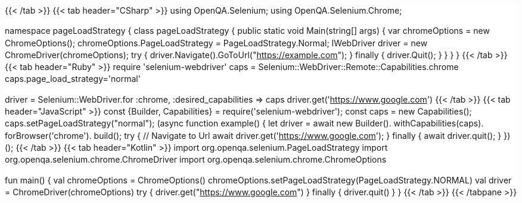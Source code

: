 {{< /tab >}}
{{< tab header="CSharp" >}}
using OpenQA.Selenium;
using OpenQA.Selenium.Chrome;

namespace pageLoadStrategy {
class pageLoadStrategy {
public static void Main(string[] args) {
var chromeOptions = new ChromeOptions();
chromeOptions.PageLoadStrategy = PageLoadStrategy.Normal;
IWebDriver driver = new ChromeDriver(chromeOptions);
try {
driver.Navigate().GoToUrl("https://example.com");
} finally {
driver.Quit();
}
}
}
}
{{< /tab >}}
{{< tab header="Ruby" >}}
require 'selenium-webdriver'
caps = Selenium::WebDriver::Remote::Capabilities.chrome
caps.page_load_strategy='normal'

driver = Selenium::WebDriver.for :chrome, :desired_capabilities => caps
driver.get('https://www.google.com')
{{< /tab >}}
{{< tab header="JavaScript" >}}
const {Builder, Capabilities} = require('selenium-webdriver');
const caps = new Capabilities();
caps.setPageLoadStrategy("normal");
(async function example() {
let driver = await new Builder().
withCapabilities(caps).
forBrowser('chrome').
build();
try {
// Navigate to Url
await driver.get('https://www.google.com');
}
finally {
await driver.quit();
}
})();
{{< /tab >}}
{{< tab header="Kotlin" >}}
import org.openqa.selenium.PageLoadStrategy
import org.openqa.selenium.chrome.ChromeDriver
import org.openqa.selenium.chrome.ChromeOptions

fun main() {
val chromeOptions = ChromeOptions()
chromeOptions.setPageLoadStrategy(PageLoadStrategy.NORMAL)
val driver = ChromeDriver(chromeOptions)
try {
driver.get("https://www.google.com")
}
finally {
driver.quit()
}
}
{{< /tab >}}
{{< /tabpane >}}
